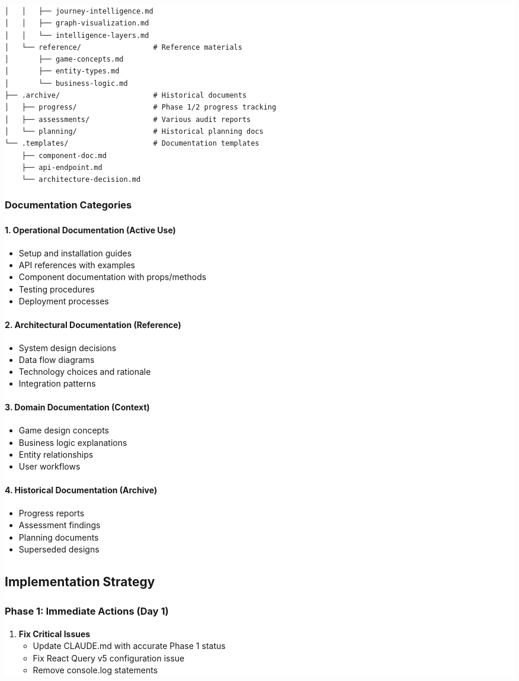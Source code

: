 ```
│   │   ├── journey-intelligence.md
│   │   ├── graph-visualization.md
│   │   └── intelligence-layers.md
│   └── reference/                 # Reference materials
│       ├── game-concepts.md
│       ├── entity-types.md
│       └── business-logic.md
├── .archive/                      # Historical documents
│   ├── progress/                  # Phase 1/2 progress tracking
│   ├── assessments/               # Various audit reports
│   └── planning/                  # Historical planning docs
└── .templates/                    # Documentation templates
    ├── component-doc.md
    ├── api-endpoint.md
    └── architecture-decision.md
```

### Documentation Categories

#### 1. **Operational Documentation** (Active Use)
- Setup and installation guides
- API references with examples
- Component documentation with props/methods
- Testing procedures
- Deployment processes

#### 2. **Architectural Documentation** (Reference)
- System design decisions
- Data flow diagrams
- Technology choices and rationale
- Integration patterns

#### 3. **Domain Documentation** (Context)
- Game design concepts
- Business logic explanations
- Entity relationships
- User workflows

#### 4. **Historical Documentation** (Archive)
- Progress reports
- Assessment findings
- Planning documents
- Superseded designs

## Implementation Strategy

### Phase 1: Immediate Actions (Day 1)

1. **Fix Critical Issues**
   - Update CLAUDE.md with accurate Phase 1 status
   - Fix React Query v5 configuration issue
   - Remove console.log statements
